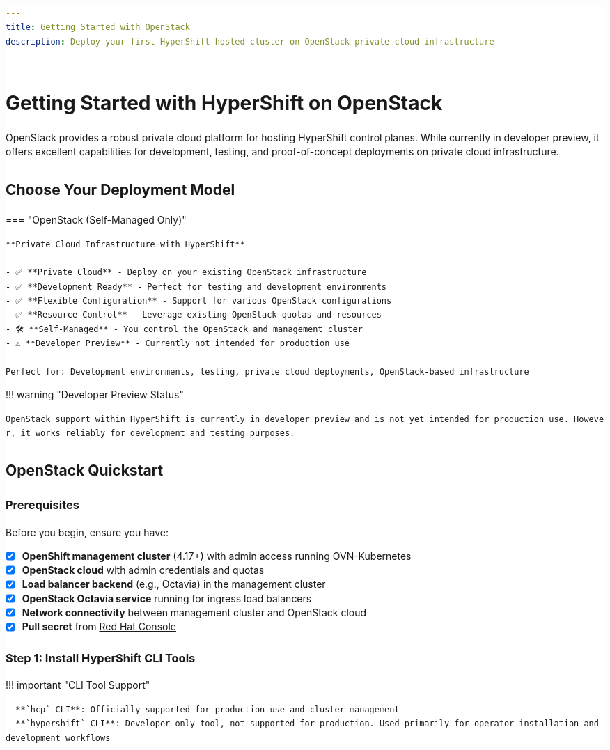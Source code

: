 ```yaml
---
title: Getting Started with OpenStack
description: Deploy your first HyperShift hosted cluster on OpenStack private cloud infrastructure
---
```


# Getting Started with HyperShift on OpenStack

OpenStack provides a robust private cloud platform for hosting HyperShift control planes. While currently in developer preview, it offers excellent capabilities for development, testing, and proof-of-concept deployments on private cloud infrastructure.

## Choose Your Deployment Model

=== "OpenStack (Self-Managed Only)"

    **Private Cloud Infrastructure with HyperShift**

    - ✅ **Private Cloud** - Deploy on your existing OpenStack infrastructure
    - ✅ **Development Ready** - Perfect for testing and development environments
    - ✅ **Flexible Configuration** - Support for various OpenStack configurations
    - ✅ **Resource Control** - Leverage existing OpenStack quotas and resources
    - 🛠️ **Self-Managed** - You control the OpenStack and management cluster
    - ⚠️ **Developer Preview** - Currently not intended for production use

    Perfect for: Development environments, testing, private cloud deployments, OpenStack-based infrastructure

!!! warning "Developer Preview Status"

    OpenStack support within HyperShift is currently in developer preview and is not yet intended for production use. However, it works reliably for development and testing purposes.

## OpenStack Quickstart

### Prerequisites

Before you begin, ensure you have:

- [x] **OpenShift management cluster** (4.17+) with admin access running OVN-Kubernetes
- [x] **OpenStack cloud** with admin credentials and quotas
- [x] **Load balancer backend** (e.g., Octavia) in the management cluster
- [x] **OpenStack Octavia service** running for ingress load balancers
- [x] **Network connectivity** between management cluster and OpenStack cloud
- [x] **Pull secret** from [Red Hat Console](https://console.redhat.com/openshift/install/platform-agnostic/user-provisioned)

### Step 1: Install HyperShift CLI Tools

!!! important "CLI Tool Support"

    - **`hcp` CLI**: Officially supported for production use and cluster management
    - **`hypershift` CLI**: Developer-only tool, not supported for production. Used primarily for operator installation and development workflows

